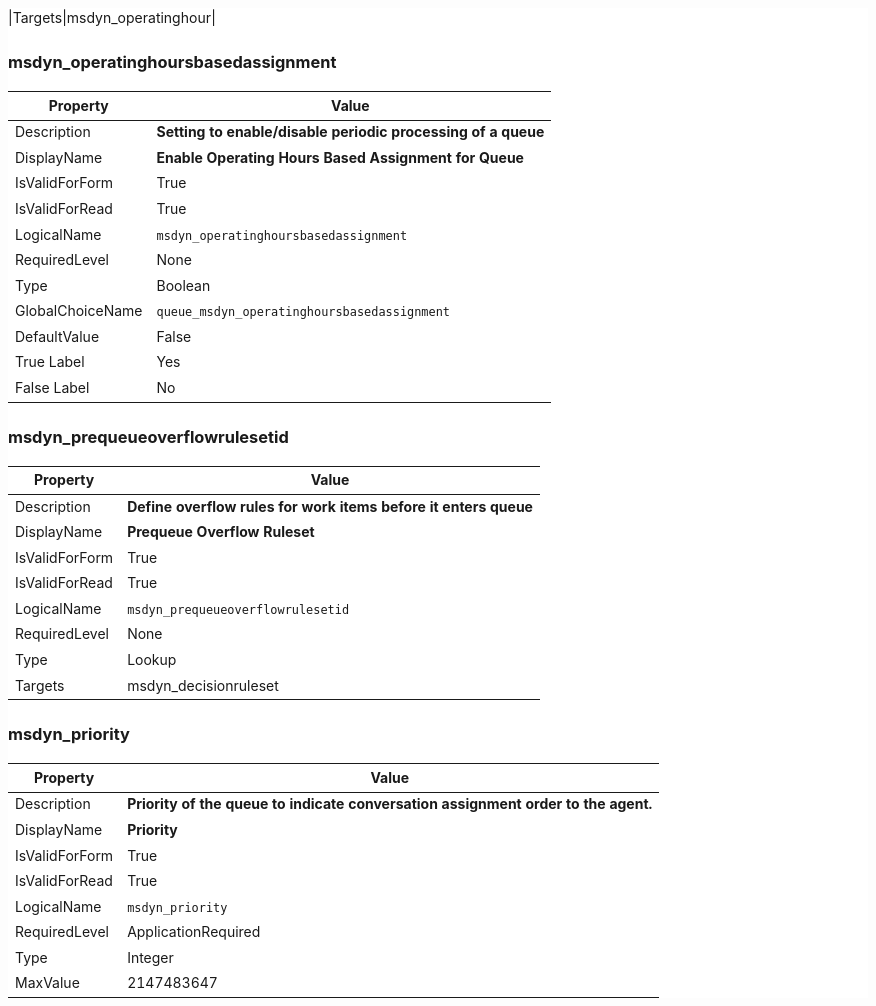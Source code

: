 |Targets|msdyn_operatinghour|

### <a name="BKMK_msdyn_operatinghoursbasedassignment"></a> msdyn_operatinghoursbasedassignment

|Property|Value|
|---|---|
|Description|**Setting to enable/disable periodic processing of a queue**|
|DisplayName|**Enable Operating Hours Based Assignment for Queue**|
|IsValidForForm|True|
|IsValidForRead|True|
|LogicalName|`msdyn_operatinghoursbasedassignment`|
|RequiredLevel|None|
|Type|Boolean|
|GlobalChoiceName|`queue_msdyn_operatinghoursbasedassignment`|
|DefaultValue|False|
|True Label|Yes|
|False Label|No|

### <a name="BKMK_msdyn_prequeueoverflowrulesetid"></a> msdyn_prequeueoverflowrulesetid

|Property|Value|
|---|---|
|Description|**Define overflow rules for work items before it enters queue**|
|DisplayName|**Prequeue Overflow Ruleset**|
|IsValidForForm|True|
|IsValidForRead|True|
|LogicalName|`msdyn_prequeueoverflowrulesetid`|
|RequiredLevel|None|
|Type|Lookup|
|Targets|msdyn_decisionruleset|

### <a name="BKMK_msdyn_priority"></a> msdyn_priority

|Property|Value|
|---|---|
|Description|**Priority of the queue to indicate conversation assignment order to the agent.**|
|DisplayName|**Priority**|
|IsValidForForm|True|
|IsValidForRead|True|
|LogicalName|`msdyn_priority`|
|RequiredLevel|ApplicationRequired|
|Type|Integer|
|MaxValue|2147483647|